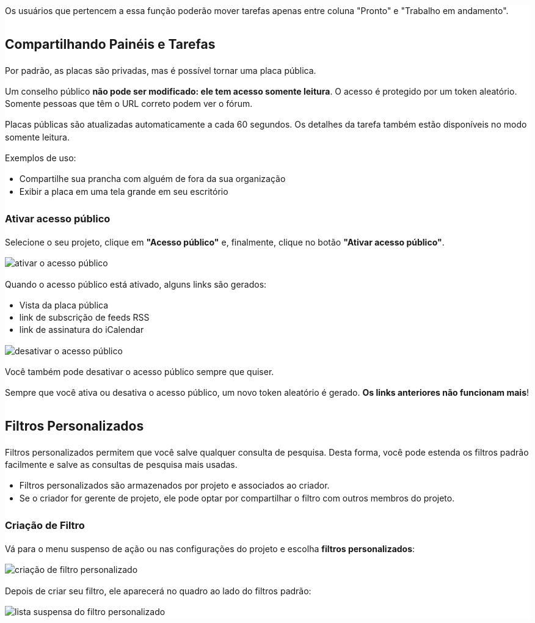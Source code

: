 Os usuários que pertencem a essa função poderão mover tarefas apenas
entre coluna "Pronto" e "Trabalho em andamento".

Compartilhando Painéis e Tarefas
--------------------------------

Por padrão, as placas são privadas, mas é possível tornar uma placa
pública.

Um conselho público **não pode ser modificado: ele tem acesso somente
leitura**. O acesso é protegido por um token aleatório. Somente pessoas
que têm o URL correto podem ver o fórum.

Placas públicas são atualizadas automaticamente a cada 60 segundos. Os
detalhes da tarefa também estão disponíveis no modo somente leitura.

Exemplos de uso:

-   Compartilhe sua prancha com alguém de fora da sua organização
-   Exibir a placa em uma tela grande em seu escritório

### Ativar acesso público

Selecione o seu projeto, clique em **"Acesso público"** e, finalmente,
clique no botão **"Ativar acesso público"**.

![ativar o acesso público](/images/v1/project-enable-sharing.png)

Quando o acesso público está ativado, alguns links são gerados:

-   Vista da placa pública
-   link de subscrição de feeds RSS
-   link de assinatura do iCalendar

![desativar o acesso público](/images/v1/project-disable-sharing.png)

Você também pode desativar o acesso público sempre que quiser.

Sempre que você ativa ou desativa o acesso público, um novo token
aleatório é gerado. **Os links anteriores não funcionam mais**!

Filtros Personalizados
----------------------

Filtros personalizados permitem que você salve qualquer consulta de
pesquisa. Desta forma, você pode estenda os filtros padrão facilmente e
salve as consultas de pesquisa mais usadas.

-   Filtros personalizados são armazenados por projeto e associados ao
    criador.
-   Se o criador for gerente de projeto, ele pode optar por compartilhar
    o filtro com outros membros do projeto.

### Criação de Filtro

Vá para o menu suspenso de ação ou nas configurações do projeto e
escolha **filtros personalizados**:

![criação de filtro personalizado](/images/v1/custom-filter-creation.png)

Depois de criar seu filtro, ele aparecerá no quadro ao lado do filtros
padrão:

![lista suspensa do filtro personalizado](/images/v1/custom-filter-dropdown.png)
